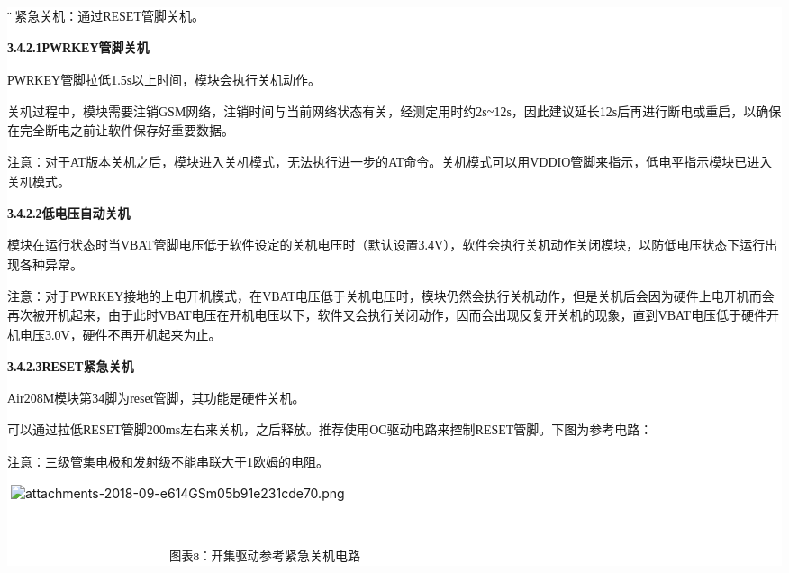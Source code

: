 <p><span style="font-family:Symbol;font-size:10.5pt;">¨ </span><span style="font-family:Calibri;font-size:10.5pt;"><font>紧急关机：通过</font>RESET<font>管脚关机。</font></span></p>

<p><b><span style="font-family:Calibri;font-size:10.5pt;">3.4.2.1</span></b><b><span style="font-family:Calibri;font-size:10.5pt;">PWRKEY<font>管脚关机</font></span></b></p>



<p><span style="font-family:Calibri;font-size:10.5pt;">PWRKEY<font>管脚拉低</font></span><span style="font-family:'宋体';font-size:10.5pt;">1.5</span><span style="font-family:Calibri;font-size:10.5pt;">s<font>以上时间，模块会执行关机动作。</font></span></p>

<p><span style="font-family:Calibri;font-size:10.5pt;"><font>关机过程中，模块需要注销</font>GSM<font>网络，注销时间与当前网络状态有关，经测定用时约</font><font>2s~12s</font><font>，因此建议延长</font><font>12s</font><font>后再进行断电或重启，以确保在完全断电之前让软件保存好重要数据。</font></span></p>

<p><span style="font-family:Calibri;font-size:10.5pt;"><font>注意：对于</font>AT<font>版本关机之后，模块进入关机模式，无法执行进一步的</font><font>AT</font><font>命令。关机模式可以用</font><font>VDDIO</font><font>管脚来指示，低电平指示模块已进入关机模式。</font></span></p>

<p><b><span style="font-family:Calibri;font-size:10.5pt;">3.4.2.2</span></b><b><span style="font-family:Calibri;font-size:10.5pt;"><font>低电压自动关机</font></span></b></p>



<p><span style="font-family:Calibri;font-size:10.5pt;"><font>模块在运行状态时当</font>VBAT<font>管脚电压低于软件设定的关机电压时（默认设置</font><font>3.4V</font><font>），软件会执行关机动作关闭模块，以防低电压状态下运行出现各种异常。</font></span></p>

<p><span style="font-family:Calibri;font-size:10.5pt;"><font>注意：对于</font>PWRKEY<font>接地的上电开机模式，在</font><font>VBAT</font><font>电压低于关机电压时，模块仍然会执行关机动作，但是关机后会因为硬件上电开机而会再次被开机起来，由于此时</font><font>VBAT</font><font>电压在开机电压以下，软件又会执行关闭动作，因而会出现反复开关机的现象，直到</font><font>VBAT</font><font>电压低于硬件开机电压</font><font>3.0V</font><font>，硬件不再开机起来为止。</font></span></p>

<p><b><span style="font-family:Calibri;font-size:10.5pt;">3.4.2.3</span></b><b><span style="font-family:Calibri;font-size:10.5pt;">RESET<font>紧急关机</font></span></b></p>



<p><span style="font-family:'宋体';font-size:10.5pt;">Air208M</span><span style="font-family:Calibri;font-size:10.5pt;"><font>模块第</font>34<font>脚为</font><font>reset</font><font>管脚，其功能是硬件关机。</font></span></p>

<p><span style="font-family:Calibri;font-size:10.5pt;"><font>可以通过拉低</font>RESET<font>管脚</font><font>200ms</font><font>左右来关机，之后释放。推荐使用</font><font>OC</font><font>驱动电路来控制</font><font>RESET</font><font>管脚。下图为参考电路：</font></span></p>

<p><span style="font-family:Calibri;font-size:10.5pt;"><font>注意：三级管集电极和发射级不能串联大于</font>1<font>欧姆的电阻。</font></span></p>



<p> <img src="http://oldask.openluat.com/image/show/attachments-2018-09-e614GSm05b91e231cde70.png" class="img-responsive" alt="attachments-2018-09-e614GSm05b91e231cde70.png" /></p>



<p> </p>

<p><span style="font-family:Calibri;font-size:10pt;"><font>                                                      图表</font></span><span style="font-family:Calibri;font-size:10pt;">8</span><span style="font-family:Calibri;font-size:10pt;"><font>：</font></span><span style="font-family:Calibri;font-size:10pt;"><font>开集驱动</font></span><span style="font-family:Calibri;font-size:10.5pt;"><font>参考紧急关机电路</font></span></p>
